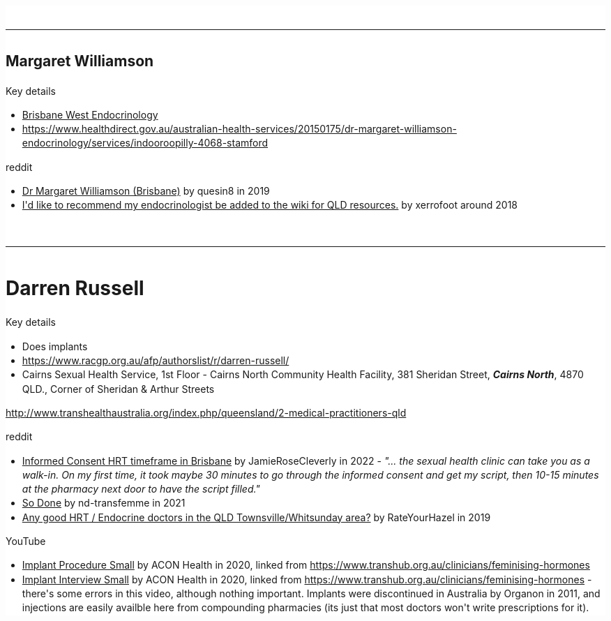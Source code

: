 <br />

---

## Margaret Williamson

Key details

* [Brisbane West Endocrinology](https://brisbanewestendocrinology.com.au/)
* https://www.healthdirect.gov.au/australian-health-services/20150175/dr-margaret-williamson-endocrinology/services/indooroopilly-4068-stamford

reddit

* [Dr Margaret Williamson (Brisbane)](https://www.reddit.com/r/transgenderau/comments/cvvpt1/dr_margaret_williamson_brisbane/) by quesin8 in 2019
* [I'd like to recommend my endocrinologist be added to the wiki for QLD resources.](https://www.reddit.com/r/transgenderau/comments/7w4432/id_like_to_recommend_my_endocrinologist_be_added/) by xerrofoot around 2018

<br />

---

# Darren Russell

Key details

* Does implants
* https://www.racgp.org.au/afp/authorslist/r/darren-russell/
* Cairns Sexual Health Service, 1st Floor - Cairns North Community Health Facility, 381 Sheridan Street, ***Cairns North***, 4870 QLD., Corner of Sheridan & Arthur Streets

http://www.transhealthaustralia.org/index.php/queensland/2-medical-practitioners-qld

reddit

* [Informed Consent HRT timeframe in Brisbane](https://www.reddit.com/r/transgenderau/comments/wjz276/informed_consent_hrt_timeframe_in_brisbane/ijkbqus/) by JamieRoseCleverly in 2022 - *"... the sexual health clinic can take you as a walk-in. On my first time, it took maybe 30 minutes to go through the informed consent and get my script, then 10-15 minutes at the pharmacy next door to have the script filled."*
* [So Done](https://www.reddit.com/r/transgenderau/comments/qd4ott/so_done/) by nd-transfemme in 2021
* [Any good HRT / Endocrine doctors in the QLD Townsville/Whitsunday area?](https://www.reddit.com/r/transgenderau/comments/e6uafw/any_good_hrt_endocrine_doctors_in_the_qld/) by RateYourHazel in 2019

YouTube

* [Implant Procedure Small](https://www.youtube.com/watch?v=hrF5vHNm6ds) by ACON Health in 2020, linked from https://www.transhub.org.au/clinicians/feminising-hormones
* [Implant Interview Small](https://www.youtube.com/watch?v=9O7kNmpT_TA) by ACON Health in 2020, linked from https://www.transhub.org.au/clinicians/feminising-hormones - there's some errors in this video, although nothing important. Implants were discontinued in Australia by Organon in 2011, and injections are easily availble here from compounding pharmacies (its just that most doctors won't write prescriptions for it).

